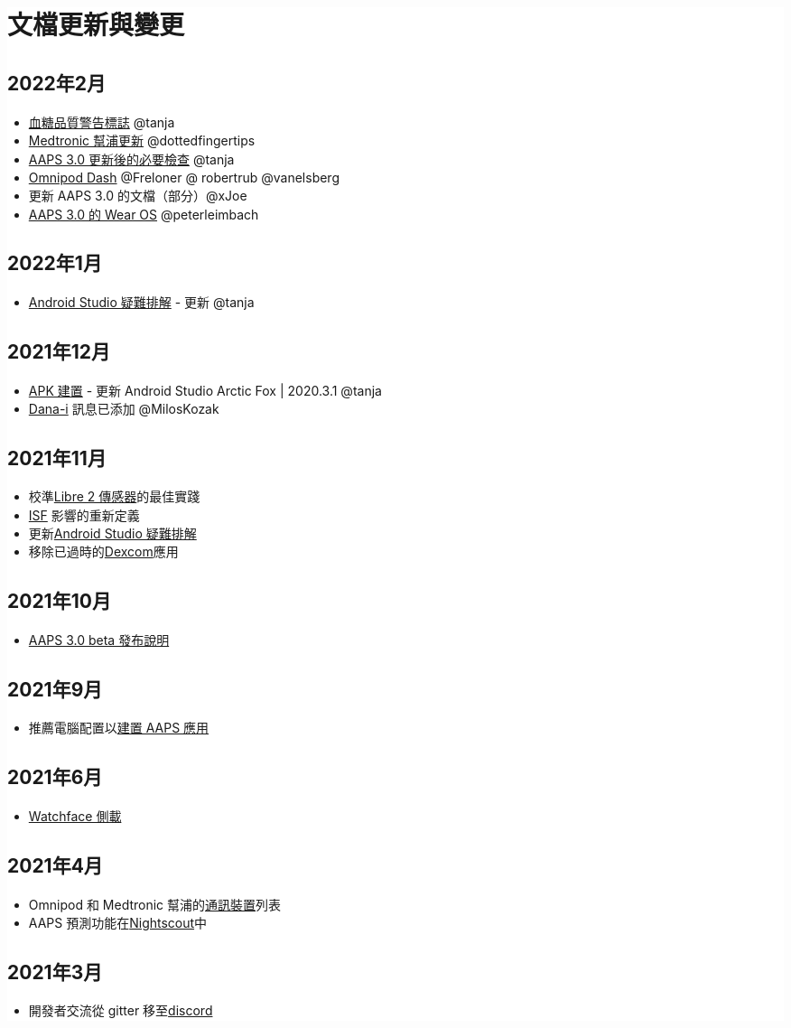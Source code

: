 # 文檔更新與變更

## 2022年2月

- [血糖品質警告標誌](Screenshots-bg-warning-sign) @tanja
- [Medtronic 幫浦更新](../Configuration/MedtronicPump.md) @dottedfingertips
- [AAPS 3.0 更新後的必要檢查](../Installing-AndroidAPS/update3_0.md) @tanja
- [Omnipod Dash](../Configuration/OmnipodDASH.md) @Freloner @ robertrub @vanelsberg
- 更新 AAPS 3.0 的文檔（部分）@xJoe
- [AAPS 3.0 的 Wear OS](../Configuration/Watchfaces.md) @peterleimbach

## 2022年1月

- [Android Studio 疑難排解](../Installing-AndroidAPS/troubleshooting_androidstudio.md) - 更新 @tanja

## 2021年12月

- [APK 建置](../Installing-AndroidAPS/Building-APK.md) - 更新 Android Studio Arctic Fox | 2020.3.1 @tanja
- [Dana-i](../Configuration/DanaRS-Insulin-Pump.md) 訊息已添加 @MilosKozak

## 2021年11月

- 校準[Libre 2 傳感器](Libre2-best-practices-for-calibrating-a-libre-2-sensor)的最佳實踐
- [ISF](FAQ-impact) 影響的重新定義
- 更新[Android Studio 疑難排解](../Installing-AndroidAPS/troubleshooting_androidstudio.md)
- 移除已過時的[Dexcom](../Hardware/DexcomG6.md)應用

## 2021年10月

- [AAPS 3.0 beta 發布說明](../Installing-AndroidAPS/Releasenotes.md)

## 2021年9月

- 推薦電腦配置以[建置 AAPS 應用](Building-APK-recommended-specification-of-computer-for-building-apk-file)

## 2021年6月

- [Watchface 側載](../Configuration/Watchfaces.md)

## 2021年4月

- Omnipod 和 Medtronic 幫浦的[通訊裝置](module-additional-communication-device)列表
- AAPS 預測功能在[Nightscout](Nightscout-manual-nightscout-setup)中

## 2021年3月

- 開發者交流從 gitter 移至[discord](https://discord.gg/4fQUWHZ4Mw)
